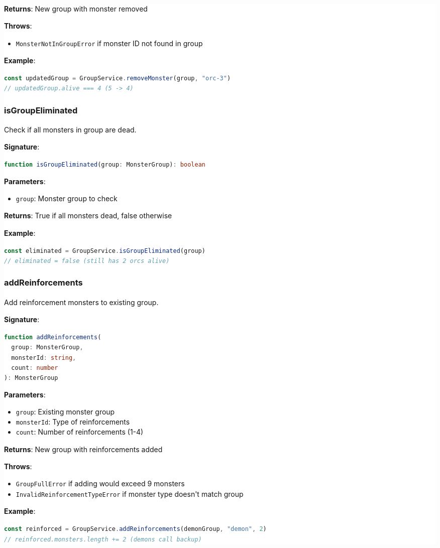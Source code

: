 **Returns**: New group with monster removed

**Throws**:
- `MonsterNotInGroupError` if monster ID not found in group

**Example**:
```typescript
const updatedGroup = GroupService.removeMonster(group, "orc-3")
// updatedGroup.alive === 4 (5 -> 4)
```

### isGroupEliminated

Check if all monsters in group are dead.

**Signature**:
```typescript
function isGroupEliminated(group: MonsterGroup): boolean
```

**Parameters**:
- `group`: Monster group to check

**Returns**: True if all monsters dead, false otherwise

**Example**:
```typescript
const eliminated = GroupService.isGroupEliminated(group)
// eliminated = false (still has 2 orcs alive)
```

### addReinforcements

Add reinforcement monsters to existing group.

**Signature**:
```typescript
function addReinforcements(
  group: MonsterGroup,
  monsterId: string,
  count: number
): MonsterGroup
```

**Parameters**:
- `group`: Existing monster group
- `monsterId`: Type of reinforcements
- `count`: Number of reinforcements (1-4)

**Returns**: New group with reinforcements added

**Throws**:
- `GroupFullError` if adding would exceed 9 monsters
- `InvalidReinforcementTypeError` if monster type doesn't match group

**Example**:
```typescript
const reinforced = GroupService.addReinforcements(demonGroup, "demon", 2)
// reinforced.monsters.length += 2 (demons call backup)
```
